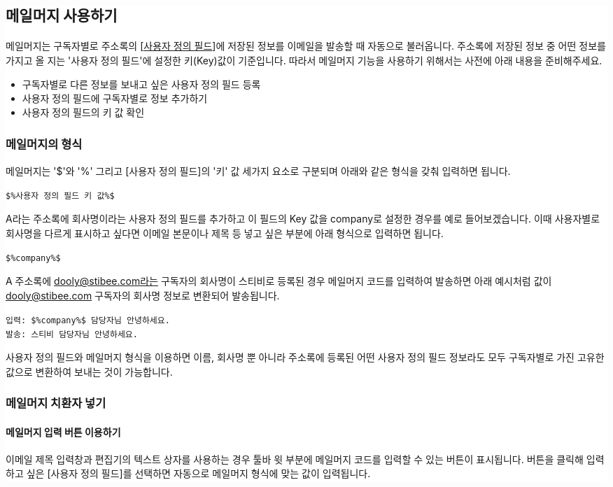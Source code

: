 ## 메일머지 사용하기

메일머지는 구독자별로 주소록의 \[[사용자 정의 필드](../../list/adding-managing-subscriber/understanding-subscriber-info.md)]에 저장된 정보를 이메일을 발송할 때 자동으로 불러옵니다. 주소록에 저장된 정보 중 어떤 정보를 가지고 올 지는 '사용자 정의 필드'에 설정한 키(Key)값이 기준입니다. 따라서 메일머지 기능을 사용하기 위해서는 사전에 아래 내용을 준비해주세요.

* 구독자별로 다른 정보를 보내고 싶은 사용자 정의 필드 등록
* 사용자 정의 필드에 구독자별로 정보 추가하기
* 사용자 정의 필드의 키 값 확인



### 메일머지의 형식 <a href="#h_01gg72n2jbzyyf71fpskf5a72w" id="h_01gg72n2jbzyyf71fpskf5a72w"></a>

메일머지는 '$'와 '%' 그리고 \[사용자 정의 필드]의 '키' 값 세가지 요소로 구분되며 아래와 같은 형식을 갖춰 입력하면 됩니다.

```
$%사용자 정의 필드 키 값%$
```

A라는 주소록에 회사명이라는 사용자 정의 필드를 추가하고 이 필드의 Key 값을 company로 설정한 경우를 예로 들어보겠습니다. 이때 사용자별로 회사명을 다르게 표시하고 싶다면 이메일 본문이나 제목 등 넣고 싶은 부분에 아래 형식으로 입력하면 됩니다.

```
$%company%$
```

A 주소록에 dooly@stibee.com라는 구독자의 회사명이 스티비로 등록된 경우 메일머지 코드를 입력하여 발송하면 아래 예시처럼 값이 dooly@stibee.com 구독자의 회사명 정보로 변환되어 발송됩니다.

```
입력: $%company%$ 담당자님 안녕하세요.
발송: 스티비 담당자님 안녕하세요.
```

사용자 정의 필드와 메일머지 형식을 이용하면 이름, 회사명 뿐 아니라 주소록에 등록된 어떤 사용자 정의 필드 정보라도 모두 구독자별로 가진 고유한 값으로 변환하여 보내는 것이 가능합니다.



### 메일머지 치환자 넣기 <a href="#h_01gg72na0n4vs01knxs83tha88" id="h_01gg72na0n4vs01knxs83tha88"></a>

#### 메일머지 입력 버튼 이용하기 <a href="#h_01gg72nht9e5hwjss9zkz6vwf7" id="h_01gg72nht9e5hwjss9zkz6vwf7"></a>

이메일 제목 입력창과 편집기의 텍스트 상자를 사용하는 경우 툴바 윗 부분에 메일머지 코드를 입력할 수 있는 버튼이 표시됩니다. 버튼을 클릭해 입력하고 싶은 \[사용자 정의 필드]를 선택하면 자동으로 메일머지 형식에 맞는 값이 입력됩니다.&#x20;
